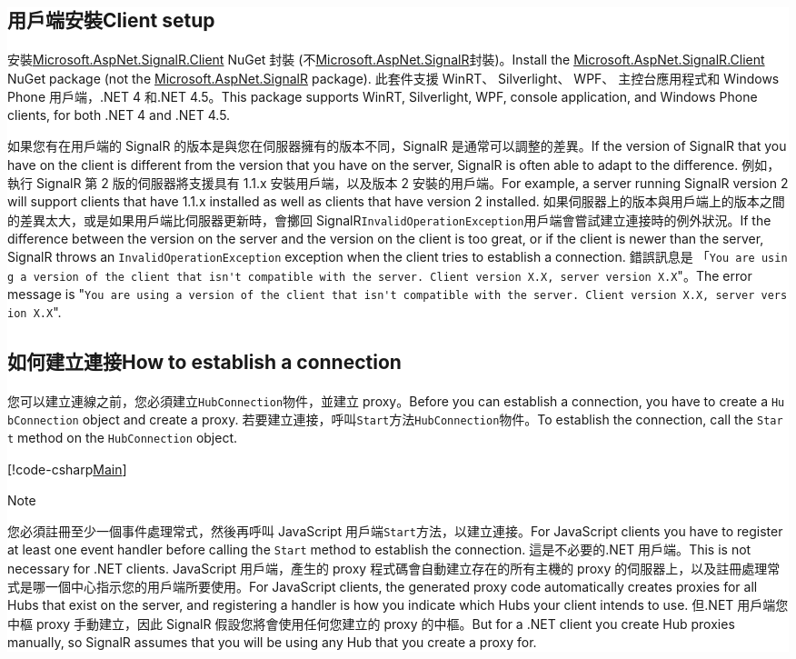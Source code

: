 <a id="clientsetup"></a>

## <a name="client-setup"></a><span data-ttu-id="74543-152">用戶端安裝</span><span class="sxs-lookup"><span data-stu-id="74543-152">Client setup</span></span>

<span data-ttu-id="74543-153">安裝[Microsoft.AspNet.SignalR.Client](http://nuget.org/packages/Microsoft.AspNet.SignalR.Client) NuGet 封裝 (不[Microsoft.AspNet.SignalR](http://nuget.org/packages/microsoft.aspnet.signalr)封裝)。</span><span class="sxs-lookup"><span data-stu-id="74543-153">Install the [Microsoft.AspNet.SignalR.Client](http://nuget.org/packages/Microsoft.AspNet.SignalR.Client) NuGet package (not the [Microsoft.AspNet.SignalR](http://nuget.org/packages/microsoft.aspnet.signalr) package).</span></span> <span data-ttu-id="74543-154">此套件支援 WinRT、 Silverlight、 WPF、 主控台應用程式和 Windows Phone 用戶端，.NET 4 和.NET 4.5。</span><span class="sxs-lookup"><span data-stu-id="74543-154">This package supports WinRT, Silverlight, WPF, console application, and Windows Phone clients, for both .NET 4 and .NET 4.5.</span></span>

<span data-ttu-id="74543-155">如果您有在用戶端的 SignalR 的版本是與您在伺服器擁有的版本不同，SignalR 是通常可以調整的差異。</span><span class="sxs-lookup"><span data-stu-id="74543-155">If the version of SignalR that you have on the client is different from the version that you have on the server, SignalR is often able to adapt to the difference.</span></span> <span data-ttu-id="74543-156">例如，執行 SignalR 第 2 版的伺服器將支援具有 1.1.x 安裝用戶端，以及版本 2 安裝的用戶端。</span><span class="sxs-lookup"><span data-stu-id="74543-156">For example, a server running SignalR version 2 will support clients that have 1.1.x installed as well as clients that have version 2 installed.</span></span> <span data-ttu-id="74543-157">如果伺服器上的版本與用戶端上的版本之間的差異太大，或是如果用戶端比伺服器更新時，會擲回 SignalR`InvalidOperationException`用戶端會嘗試建立連接時的例外狀況。</span><span class="sxs-lookup"><span data-stu-id="74543-157">If the difference between the version on the server and the version on the client is too great, or if the client is newer than the server, SignalR throws an `InvalidOperationException` exception when the client tries to establish a connection.</span></span> <span data-ttu-id="74543-158">錯誤訊息是 「`You are using a version of the client that isn't compatible with the server. Client version X.X, server version X.X`"。</span><span class="sxs-lookup"><span data-stu-id="74543-158">The error message is "`You are using a version of the client that isn't compatible with the server. Client version X.X, server version X.X`".</span></span>

<a id="establishconnection"></a>

## <a name="how-to-establish-a-connection"></a><span data-ttu-id="74543-159">如何建立連接</span><span class="sxs-lookup"><span data-stu-id="74543-159">How to establish a connection</span></span>

<span data-ttu-id="74543-160">您可以建立連線之前，您必須建立`HubConnection`物件，並建立 proxy。</span><span class="sxs-lookup"><span data-stu-id="74543-160">Before you can establish a connection, you have to create a `HubConnection` object and create a proxy.</span></span> <span data-ttu-id="74543-161">若要建立連接，呼叫`Start`方法`HubConnection`物件。</span><span class="sxs-lookup"><span data-stu-id="74543-161">To establish the connection, call the `Start` method on the `HubConnection` object.</span></span>

[!code-csharp[Main](hubs-api-guide-net-client/samples/sample1.cs?highlight=1,4)]

> [!NOTE]
> <span data-ttu-id="74543-162">您必須註冊至少一個事件處理常式，然後再呼叫 JavaScript 用戶端`Start`方法，以建立連接。</span><span class="sxs-lookup"><span data-stu-id="74543-162">For JavaScript clients you have to register at least one event handler before calling the `Start` method to establish the connection.</span></span> <span data-ttu-id="74543-163">這是不必要的.NET 用戶端。</span><span class="sxs-lookup"><span data-stu-id="74543-163">This is not necessary for .NET clients.</span></span> <span data-ttu-id="74543-164">JavaScript 用戶端，產生的 proxy 程式碼會自動建立存在的所有主機的 proxy 的伺服器上，以及註冊處理常式是哪一個中心指示您的用戶端所要使用。</span><span class="sxs-lookup"><span data-stu-id="74543-164">For JavaScript clients, the generated proxy code automatically creates proxies for all Hubs that exist on the server, and registering a handler is how you indicate which Hubs your client intends to use.</span></span> <span data-ttu-id="74543-165">但.NET 用戶端您中樞 proxy 手動建立，因此 SignalR 假設您將會使用任何您建立的 proxy 的中樞。</span><span class="sxs-lookup"><span data-stu-id="74543-165">But for a .NET client you create Hub proxies manually, so SignalR assumes that you will be using any Hub that you create a proxy for.</span></span>
